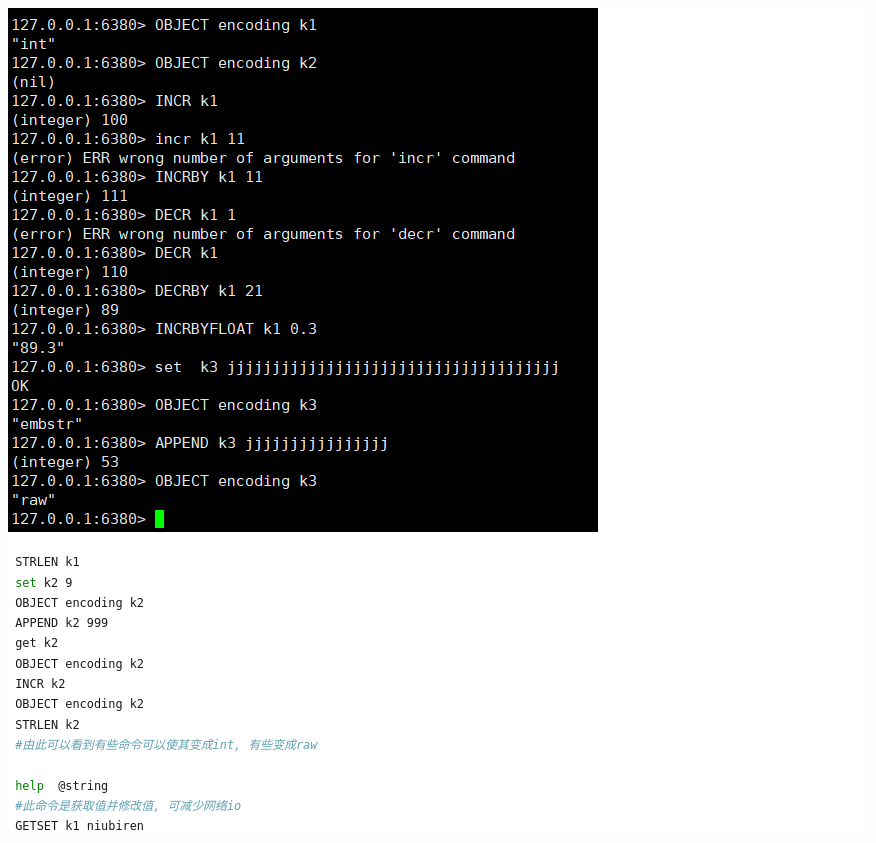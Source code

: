 ![image-20210205170917714](image\image-20210205170917714.png)





```bash
 STRLEN k1
 set k2 9
 OBJECT encoding k2
 APPEND k2 999
 get k2
 OBJECT encoding k2
 INCR k2
 OBJECT encoding k2
 STRLEN k2
 #由此可以看到有些命令可以使其变成int, 有些变成raw
 
 help  @string
 #此命令是获取值并修改值, 可减少网络io
 GETSET k1 niubiren
```
